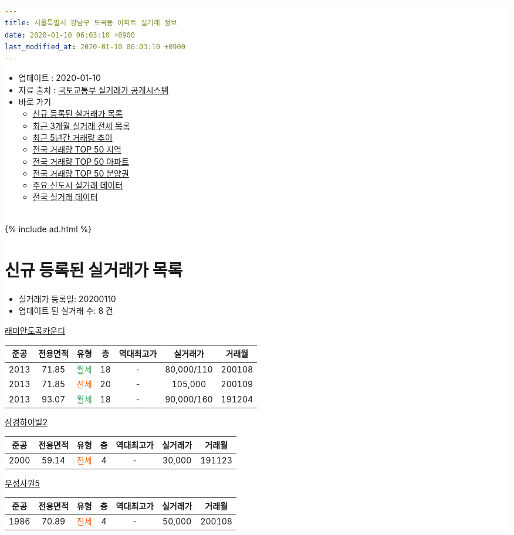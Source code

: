 ```yaml
---
title: 서울특별시 강남구 도곡동 아파트 실거래 정보
date: 2020-01-10 06:03:10 +0900
last_modified_at: 2020-01-10 06:03:10 +0900
---
```


* 업데이트 : 2020-01-10
* 자료 출처 : [국토교통부 실거래가 공개시스템](http://rt.molit.go.kr)
* 바로 가기
    * [신규 등록된 실거래가 목록](#신규-등록된-실거래가-목록)
    * [최근 3개월 실거래 전체 목록](#최근-3개월-실거래-전체-목록)
    * [최근 5년간 거래량 추이](#최근-5년간-거래량-추이)
    * [전국 거래량 TOP 50 지역](https://inasie.github.io/apt-trade-info/최근-3개월-전국에서-가장-거래가-많이-발생한-지역)
    * [전국 거래량 TOP 50 아파트](https://inasie.github.io/apt-trade-info/최근-3개월-전국에서-가장-거래가-많이-발생한-아파트)
    * [전국 거래량 TOP 50 분양권](https://inasie.github.io/apt-trade-info/최근-3개월-전국에서-가장-거래가-많이-발생한-분양권)
    * [주요 신도시 실거래 데이터](https://inasie.github.io/apt-trade-info/주요-신도시)
    * [전국 실거래 데이터](https://inasie.github.io/apt-trade-info/전국)
<br>
{% include ad.html %}
<br>

# 신규 등록된 실거래가 목록
* 실거래가 등록일: 20200110
* 업데이트 된 실거래 수: 8 건


[래미안도곡카운티](https://search.naver.com/search.naver?query=%EC%84%9C%EC%9A%B8%ED%8A%B9%EB%B3%84%EC%8B%9C+%EA%B0%95%EB%82%A8%EA%B5%AC+%EB%8F%84%EA%B3%A1%EB%8F%99+%EB%9E%98%EB%AF%B8%EC%95%88%EB%8F%84%EA%B3%A1%EC%B9%B4%EC%9A%B4%ED%8B%B0)

|준공|전용면적|유형|층|역대최고가|실거래가|거래월|
|:---:|:---:|:---:|:---:|:---:|:---:|:---:|
|2013|71.85|<span style="color:#34a853">월세</span>|18|<span style="color:#444444">-</span>|80,000/110|200108|
|2013|71.85|<span style="color:#ff5a00">전세</span>|20|<span style="color:#444444">-</span>|105,000|200109|
|2013|93.07|<span style="color:#34a853">월세</span>|18|<span style="color:#444444">-</span>|90,000/160|191204|

[삼경하이빌2](https://search.naver.com/search.naver?query=%EC%84%9C%EC%9A%B8%ED%8A%B9%EB%B3%84%EC%8B%9C+%EA%B0%95%EB%82%A8%EA%B5%AC+%EB%8F%84%EA%B3%A1%EB%8F%99+%EC%82%BC%EA%B2%BD%ED%95%98%EC%9D%B4%EB%B9%8C2)

|준공|전용면적|유형|층|역대최고가|실거래가|거래월|
|:---:|:---:|:---:|:---:|:---:|:---:|:---:|
|2000|59.14|<span style="color:#ff5a00">전세</span>|4|<span style="color:#444444">-</span>|30,000|191123|

[우성사원5](https://search.naver.com/search.naver?query=%EC%84%9C%EC%9A%B8%ED%8A%B9%EB%B3%84%EC%8B%9C+%EA%B0%95%EB%82%A8%EA%B5%AC+%EB%8F%84%EA%B3%A1%EB%8F%99+%EC%9A%B0%EC%84%B1%EC%82%AC%EC%9B%905)

|준공|전용면적|유형|층|역대최고가|실거래가|거래월|
|:---:|:---:|:---:|:---:|:---:|:---:|:---:|
|1986|70.89|<span style="color:#ff5a00">전세</span>|4|<span style="color:#444444">-</span>|50,000|200108|
